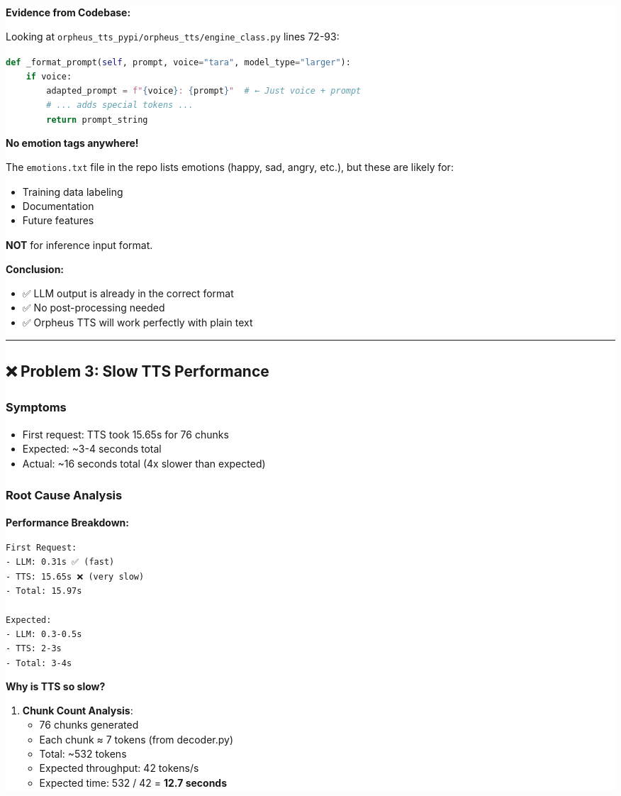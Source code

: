 **Evidence from Codebase:**

Looking at `orpheus_tts_pypi/orpheus_tts/engine_class.py` lines 72-93:

```python
def _format_prompt(self, prompt, voice="tara", model_type="larger"):
    if voice:
        adapted_prompt = f"{voice}: {prompt}"  # ← Just voice + prompt
        # ... adds special tokens ...
        return prompt_string
```

**No emotion tags anywhere!**

The `emotions.txt` file in the repo lists emotions (happy, sad, angry, etc.), but these are likely for:
- Training data labeling
- Documentation
- Future features

**NOT** for inference input format.

**Conclusion:**
- ✅ LLM output is already in the correct format
- ✅ No post-processing needed
- ✅ Orpheus TTS will work perfectly with plain text

---

## ❌ **Problem 3: Slow TTS Performance**

### **Symptoms**
- First request: TTS took 15.65s for 76 chunks
- Expected: ~3-4 seconds total
- Actual: ~16 seconds total (4x slower than expected)

### **Root Cause Analysis**

**Performance Breakdown:**

```
First Request:
- LLM: 0.31s ✅ (fast)
- TTS: 15.65s ❌ (very slow)
- Total: 15.97s

Expected:
- LLM: 0.3-0.5s
- TTS: 2-3s
- Total: 3-4s
```

**Why is TTS so slow?**

1. **Chunk Count Analysis**:
   - 76 chunks generated
   - Each chunk ≈ 7 tokens (from decoder.py)
   - Total: ~532 tokens
   - Expected throughput: 42 tokens/s
   - Expected time: 532 / 42 = **12.7 seconds**
